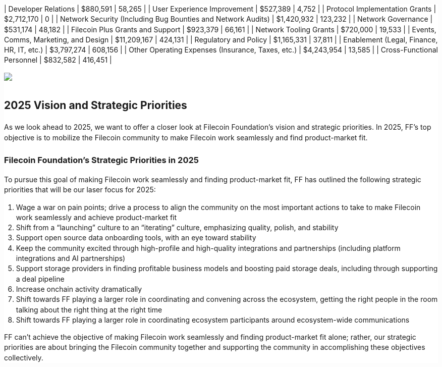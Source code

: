 | Developer Relations                                                 | $880,591    | 58,265    |
| User Experience Improvement                                         | $527,389    | 4,752     |
| Protocol Implementation Grants                                      | $2,712,170  | 0         |
| Network Security (Including Bug Bounties and Network Audits)        | $1,420,932  | 123,232   |
| Network Governance                                                  | $531,174    | 48,182    |
| Filecoin Plus Grants and Support                                    | $923,379    | 66,161    |
| Network Tooling Grants                                              | $720,000    | 19,533    |
| Events, Comms, Marketing, and Design                                | $11,209,167 | 424,131   |
| Regulatory and Policy                                               | $1,165,331  | 37,811    |
| Enablement (Legal, Finance, HR, IT, etc.)                           | $3,797,274  | 608,156   |
| Other Operating Expenses (Insurance, Taxes, etc.)                   | $4,243,954  | 13,585    |
| Cross-Functional Personnel                                          | $832,582    | 416,451   |

![](/assets/images/2025-vision-and-strategic-priorities.webp)

## 2025 Vision and Strategic Priorities

As we look ahead to 2025, we want to offer a closer look at Filecoin Foundation’s vision and strategic priorities. In 2025, FF’s top objective is to mobilize the Filecoin community to make Filecoin work seamlessly and find product-market fit.

### Filecoin Foundation’s Strategic Priorities in 2025

To pursue this goal of making Filecoin work seamlessly and finding product-market fit, FF has outlined the following strategic priorities that will be our laser focus for 2025:

1. Wage a war on pain points; drive a process to align the community on the most important actions to take to make Filecoin work seamlessly and achieve product-market fit
2. Shift from a “launching” culture to an “iterating” culture, emphasizing quality, polish, and stability
3. Support open source data onboarding tools, with an eye toward stability
4. Keep the community excited through high-profile and high-quality integrations and partnerships (including platform integrations and AI partnerships)
5. Support storage providers in finding profitable business models and boosting paid storage deals, including through supporting a deal pipeline
6. Increase onchain activity dramatically
7. Shift towards FF playing a larger role in coordinating and convening across the ecosystem, getting the right people in the room talking about the right thing at the right time
8. Shift towards FF playing a larger role in coordinating ecosystem participants around ecosystem-wide communications

FF can’t achieve the objective of making Filecoin work seamlessly and finding product-market fit alone; rather, our strategic priorities are about bringing the Filecoin community together and supporting the community in accomplishing these objectives collectively.
